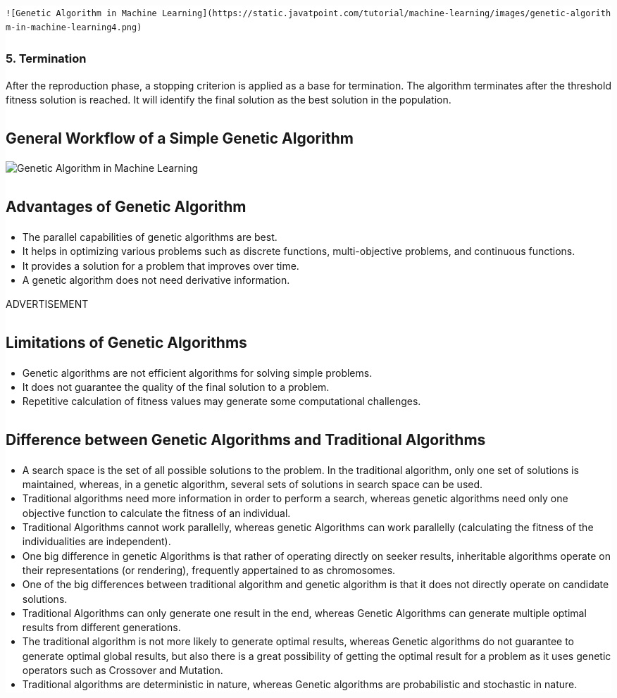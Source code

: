      
    ![Genetic Algorithm in Machine Learning](https://static.javatpoint.com/tutorial/machine-learning/images/genetic-algorithm-in-machine-learning4.png)

### 5. Termination

After the reproduction phase, a stopping criterion is applied as a base for termination. The algorithm terminates after the threshold fitness solution is reached. It will identify the final solution as the best solution in the population.

## General Workflow of a Simple Genetic Algorithm

![Genetic Algorithm in Machine Learning](https://static.javatpoint.com/tutorial/machine-learning/images/genetic-algorithm-in-machine-learning5.png)

## Advantages of Genetic Algorithm

- The parallel capabilities of genetic algorithms are best.
- It helps in optimizing various problems such as discrete functions, multi-objective problems, and continuous functions.
- It provides a solution for a problem that improves over time.
- A genetic algorithm does not need derivative information.

ADVERTISEMENT

## Limitations of Genetic Algorithms

- Genetic algorithms are not efficient algorithms for solving simple problems.
- It does not guarantee the quality of the final solution to a problem.
- Repetitive calculation of fitness values may generate some computational challenges.

## Difference between Genetic Algorithms and Traditional Algorithms

- A search space is the set of all possible solutions to the problem. In the traditional algorithm, only one set of solutions is maintained, whereas, in a genetic algorithm, several sets of solutions in search space can be used.
- Traditional algorithms need more information in order to perform a search, whereas genetic algorithms need only one objective function to calculate the fitness of an individual.
- Traditional Algorithms cannot work parallelly, whereas genetic Algorithms can work parallelly (calculating the fitness of the individualities are independent).
- One big difference in genetic Algorithms is that rather of operating directly on seeker results, inheritable algorithms operate on their representations (or rendering), frequently appertained to as chromosomes.
- One of the big differences between traditional algorithm and genetic algorithm is that it does not directly operate on candidate solutions.
- Traditional Algorithms can only generate one result in the end, whereas Genetic Algorithms can generate multiple optimal results from different generations.
- The traditional algorithm is not more likely to generate optimal results, whereas Genetic algorithms do not guarantee to generate optimal global results, but also there is a great possibility of getting the optimal result for a problem as it uses genetic operators such as Crossover and Mutation.
- Traditional algorithms are deterministic in nature, whereas Genetic algorithms are probabilistic and stochastic in nature.

